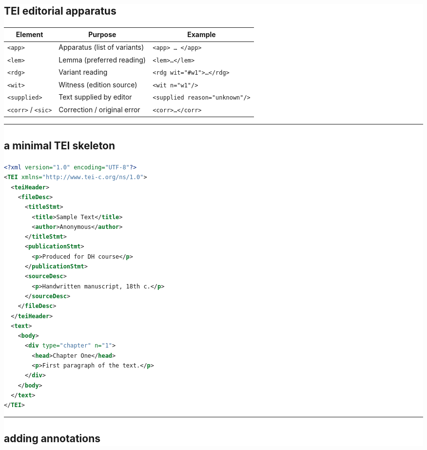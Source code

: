 ## TEI editorial apparatus

| Element | Purpose | Example |
|---------|---------|-------------|
| `<app>` | Apparatus (list of variants) | `<app> … </app>` |
| `<lem>` | Lemma (preferred reading) | `<lem>…</lem>` |
| `<rdg>` | Variant reading | `<rdg wit="#w1">…</rdg>` |
| `<wit>` | Witness (edition source) | `<wit n="w1"/>` |
| `<supplied>` | Text supplied by editor | `<supplied reason="unknown"/>` |
| `<corr>` / `<sic>` | Correction / original error | `<corr>…</corr>` |



---

## a minimal TEI skeleton

```xml
<?xml version="1.0" encoding="UTF-8"?>
<TEI xmlns="http://www.tei-c.org/ns/1.0">
  <teiHeader>
    <fileDesc>
      <titleStmt>
        <title>Sample Text</title>
        <author>Anonymous</author>
      </titleStmt>
      <publicationStmt>
        <p>Produced for DH course</p>
      </publicationStmt>
      <sourceDesc>
        <p>Handwritten manuscript, 18th c.</p>
      </sourceDesc>
    </fileDesc>
  </teiHeader>
  <text>
    <body>
      <div type="chapter" n="1">
        <head>Chapter One</head>
        <p>First paragraph of the text.</p>
      </div>
    </body>
  </text>
</TEI>
```


---

## adding annotations
